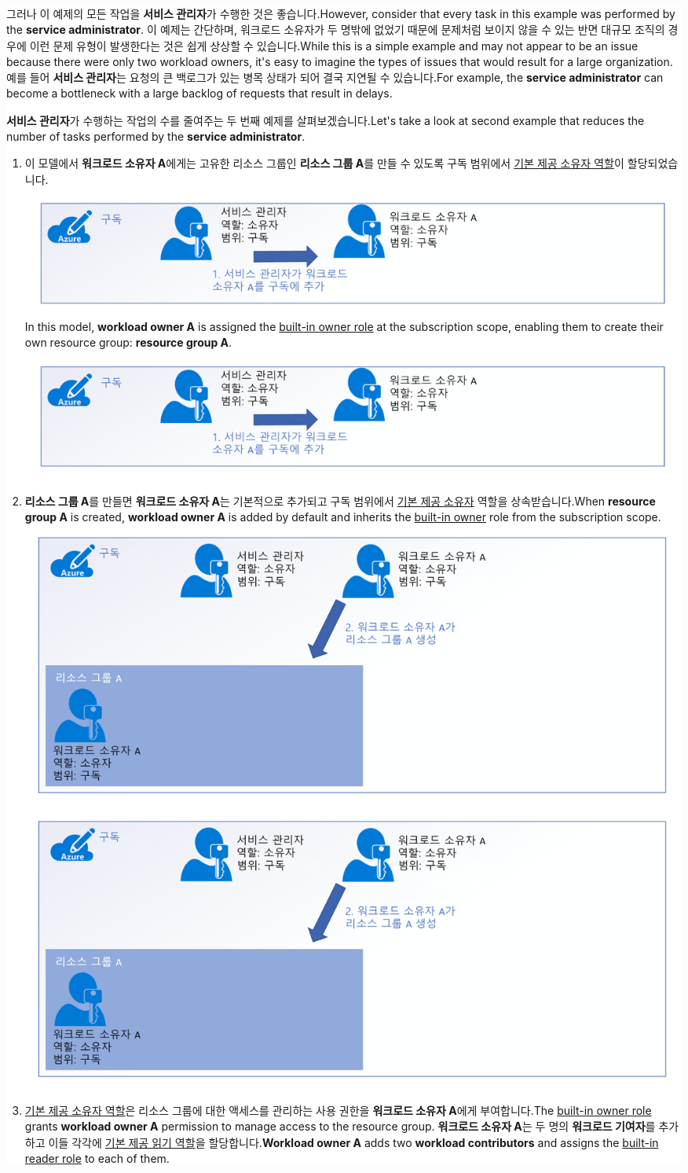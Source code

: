 <span data-ttu-id="ede94-194">그러나 이 예제의 모든 작업을 **서비스 관리자**가 수행한 것은 좋습니다.</span><span class="sxs-lookup"><span data-stu-id="ede94-194">However, consider that every task in this example was performed by the **service administrator**.</span></span> <span data-ttu-id="ede94-195">이 예제는 간단하며, 워크로드 소유자가 두 명밖에 없었기 때문에 문제처럼 보이지 않을 수 있는 반면 대규모 조직의 경우에 이런 문제 유형이 발생한다는 것은 쉽게 상상할 수 있습니다.</span><span class="sxs-lookup"><span data-stu-id="ede94-195">While this is a simple example and may not appear to be an issue because there were only two workload owners, it's easy to imagine the types of issues that would result for a large organization.</span></span> <span data-ttu-id="ede94-196">예를 들어 **서비스 관리자**는 요청의 큰 백로그가 있는 병목 상태가 되어 결국 지연될 수 있습니다.</span><span class="sxs-lookup"><span data-stu-id="ede94-196">For example, the **service administrator** can become a bottleneck with a large backlog of requests that result in delays.</span></span>  

<span data-ttu-id="ede94-197">**서비스 관리자**가 수행하는 작업의 수를 줄여주는 두 번째 예제를 살펴보겠습니다.</span><span class="sxs-lookup"><span data-stu-id="ede94-197">Let's take a look at second example that reduces the number of tasks performed by the **service administrator**.</span></span> 

1. <span data-ttu-id="ede94-198">이 모델에서 **워크로드 소유자 A**에게는 고유한 리소스 그룹인 **리소스 그룹 A**를 만들 수 있도록 구독 범위에서 [기본 제공 소유자 역할][rbac-built-in-owner]이 할당되었습니다. ![서비스 관리자는 구독에 워크로드 소유자 A를 추가](../_images/governance-2-11.png)</span><span class="sxs-lookup"><span data-stu-id="ede94-198">In this model, **workload owner A** is assigned the [built-in owner role][rbac-built-in-owner] at the subscription scope, enabling them to create their own resource group: **resource group A**. ![Service Administrator adds Workload Owner A to subscription](../_images/governance-2-11.png)</span></span>

2. <span data-ttu-id="ede94-199">**리소스 그룹 A**를 만들면 **워크로드 소유자 A**는 기본적으로 추가되고 구독 범위에서 [기본 제공 소유자][rbac-built-in-owner] 역할을 상속받습니다.</span><span class="sxs-lookup"><span data-stu-id="ede94-199">When **resource group A** is created, **workload owner A** is added by default and inherits the [built-in owner][rbac-built-in-owner] role from the subscription scope.</span></span>
<span data-ttu-id="ede94-200">![워크로드 소유자 A는 리소스 그룹 A를 생성](../_images/governance-2-12.png)</span><span class="sxs-lookup"><span data-stu-id="ede94-200">![Workload Owner A creates resource group A](../_images/governance-2-12.png)</span></span>

3. <span data-ttu-id="ede94-201">[기본 제공 소유자 역할][rbac-built-in-owner]은 리소스 그룹에 대한 액세스를 관리하는 사용 권한을 **워크로드 소유자 A**에게 부여합니다.</span><span class="sxs-lookup"><span data-stu-id="ede94-201">The [built-in owner role][rbac-built-in-owner] grants **workload owner A** permission to manage access to the resource group.</span></span> <span data-ttu-id="ede94-202">**워크로드 소유자 A**는 두 명의 **워크로드 기여자**를 추가하고 이들 각각에 [기본 제공 읽기 역할][rbac-built-in-owner]을 할당합니다.</span><span class="sxs-lookup"><span data-stu-id="ede94-202">**Workload owner A** adds two **workload contributors** and assigns the [built-in reader role][rbac-built-in-owner] to each of them.</span></span> 

[rbac-built-in-owner]: /azure/role-based-access-control/built-in-roles#owner
[rbac-built-in-roles]: /azure/role-based-access-control/built-in-roles